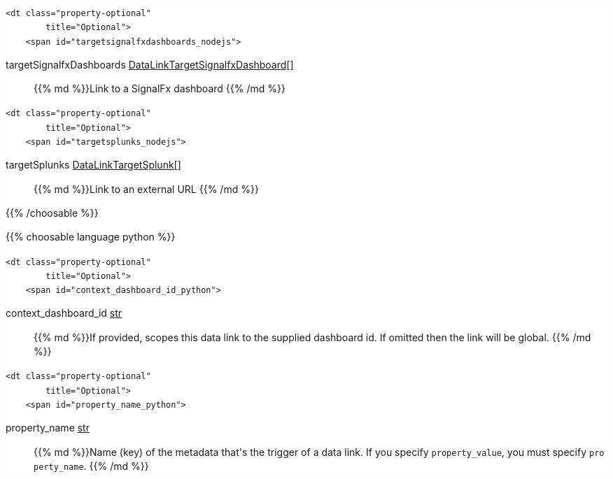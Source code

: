     <dt class="property-optional"
            title="Optional">
        <span id="targetsignalfxdashboards_nodejs">
<a href="#targetsignalfxdashboards_nodejs" style="color: inherit; text-decoration: inherit;">target<wbr>Signalfx<wbr>Dashboards</a>
</span> 
        <span class="property-indicator"></span>
        <span class="property-type"><a href="#datalinktargetsignalfxdashboard">Data<wbr>Link<wbr>Target<wbr>Signalfx<wbr>Dashboard[]</a></span>
    </dt>
    <dd>{{% md %}}Link to a SignalFx dashboard
{{% /md %}}</dd>

    <dt class="property-optional"
            title="Optional">
        <span id="targetsplunks_nodejs">
<a href="#targetsplunks_nodejs" style="color: inherit; text-decoration: inherit;">target<wbr>Splunks</a>
</span> 
        <span class="property-indicator"></span>
        <span class="property-type"><a href="#datalinktargetsplunk">Data<wbr>Link<wbr>Target<wbr>Splunk[]</a></span>
    </dt>
    <dd>{{% md %}}Link to an external URL
{{% /md %}}</dd>

</dl>
{{% /choosable %}}


{{% choosable language python %}}
<dl class="resources-properties">

    <dt class="property-optional"
            title="Optional">
        <span id="context_dashboard_id_python">
<a href="#context_dashboard_id_python" style="color: inherit; text-decoration: inherit;">context_<wbr>dashboard_<wbr>id</a>
</span> 
        <span class="property-indicator"></span>
        <span class="property-type"><a href="https://docs.python.org/3/library/stdtypes.html">str</a></span>
    </dt>
    <dd>{{% md %}}If provided, scopes this data link to the supplied dashboard id. If omitted then the link will be global.
{{% /md %}}</dd>

    <dt class="property-optional"
            title="Optional">
        <span id="property_name_python">
<a href="#property_name_python" style="color: inherit; text-decoration: inherit;">property_<wbr>name</a>
</span> 
        <span class="property-indicator"></span>
        <span class="property-type"><a href="https://docs.python.org/3/library/stdtypes.html">str</a></span>
    </dt>
    <dd>{{% md %}}Name (key) of the metadata that's the trigger of a data link. If you specify `property_value`, you must specify `property_name`.
{{% /md %}}</dd>
